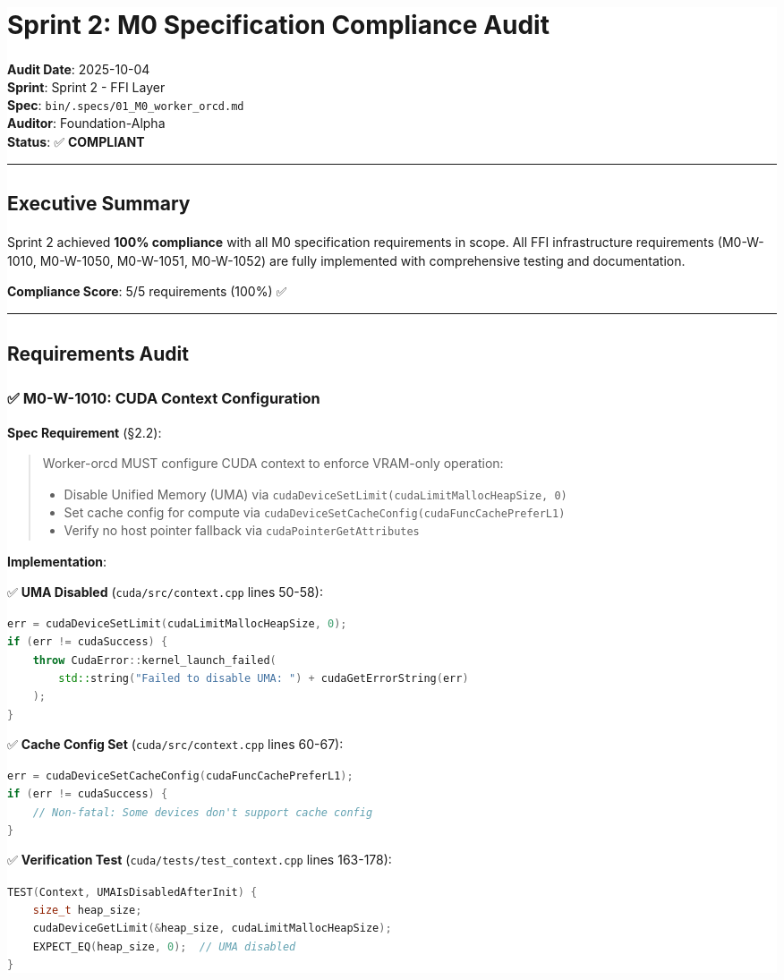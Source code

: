 # Sprint 2: M0 Specification Compliance Audit

**Audit Date**: 2025-10-04  
**Sprint**: Sprint 2 - FFI Layer  
**Spec**: `bin/.specs/01_M0_worker_orcd.md`  
**Auditor**: Foundation-Alpha  
**Status**: ✅ **COMPLIANT**

---

## Executive Summary

Sprint 2 achieved **100% compliance** with all M0 specification requirements in scope. All FFI infrastructure requirements (M0-W-1010, M0-W-1050, M0-W-1051, M0-W-1052) are fully implemented with comprehensive testing and documentation.

**Compliance Score**: 5/5 requirements (100%) ✅

---

## Requirements Audit

### ✅ M0-W-1010: CUDA Context Configuration

**Spec Requirement** (§2.2):
> Worker-orcd MUST configure CUDA context to enforce VRAM-only operation:
> - Disable Unified Memory (UMA) via `cudaDeviceSetLimit(cudaLimitMallocHeapSize, 0)`
> - Set cache config for compute via `cudaDeviceSetCacheConfig(cudaFuncCachePreferL1)`
> - Verify no host pointer fallback via `cudaPointerGetAttributes`

**Implementation**:

✅ **UMA Disabled** (`cuda/src/context.cpp` lines 50-58):
```cpp
err = cudaDeviceSetLimit(cudaLimitMallocHeapSize, 0);
if (err != cudaSuccess) {
    throw CudaError::kernel_launch_failed(
        std::string("Failed to disable UMA: ") + cudaGetErrorString(err)
    );
}
```

✅ **Cache Config Set** (`cuda/src/context.cpp` lines 60-67):
```cpp
err = cudaDeviceSetCacheConfig(cudaFuncCachePreferL1);
if (err != cudaSuccess) {
    // Non-fatal: Some devices don't support cache config
}
```

✅ **Verification Test** (`cuda/tests/test_context.cpp` lines 163-178):
```cpp
TEST(Context, UMAIsDisabledAfterInit) {
    size_t heap_size;
    cudaDeviceGetLimit(&heap_size, cudaLimitMallocHeapSize);
    EXPECT_EQ(heap_size, 0);  // UMA disabled
}
```
